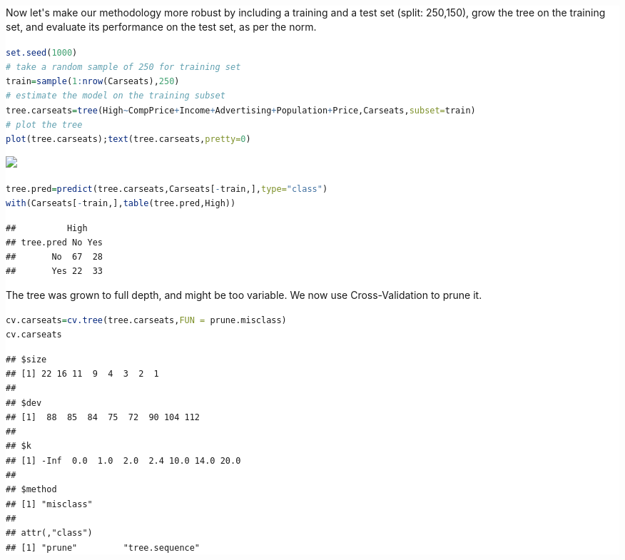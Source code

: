 Now let's make our methodology more robust by including a training and a test set (split: 250,150), grow the tree on the training set, and evaluate its performance on the test set, as per the norm.

``` r
set.seed(1000)
# take a random sample of 250 for training set
train=sample(1:nrow(Carseats),250)
# estimate the model on the training subset
tree.carseats=tree(High~CompPrice+Income+Advertising+Population+Price,Carseats,subset=train)
# plot the tree
plot(tree.carseats);text(tree.carseats,pretty=0)
```

![](islr_notebook_files/figure-markdown_github/unnamed-chunk-75-1.png)

``` r
tree.pred=predict(tree.carseats,Carseats[-train,],type="class")
with(Carseats[-train,],table(tree.pred,High))
```

    ##          High
    ## tree.pred No Yes
    ##       No  67  28
    ##       Yes 22  33

The tree was grown to full depth, and might be too variable. We now use Cross-Validation to prune it.

``` r
cv.carseats=cv.tree(tree.carseats,FUN = prune.misclass)
cv.carseats
```

    ## $size
    ## [1] 22 16 11  9  4  3  2  1
    ## 
    ## $dev
    ## [1]  88  85  84  75  72  90 104 112
    ## 
    ## $k
    ## [1] -Inf  0.0  1.0  2.0  2.4 10.0 14.0 20.0
    ## 
    ## $method
    ## [1] "misclass"
    ## 
    ## attr(,"class")
    ## [1] "prune"         "tree.sequence"
